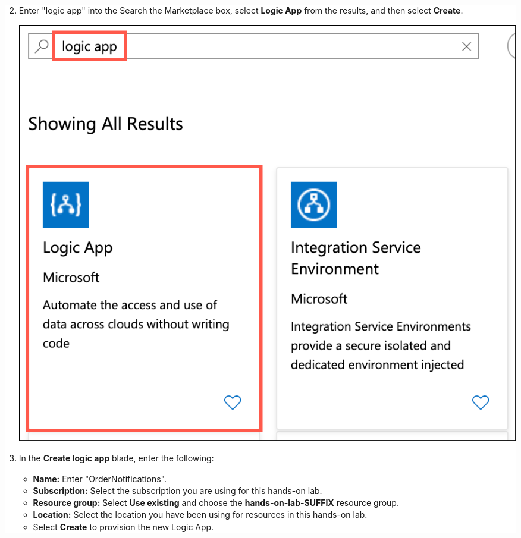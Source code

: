 2. Enter "logic app" into the Search the Marketplace box, select **Logic App** from the results, and then select **Create**.

    ![Logic app is highlighted in the Search the Marketplace box, and Logic App is selected in the results.](media/create-logic-app-resource.png "Azure Marketplace Logic App")

3. In the **Create logic app** blade, enter the following:

    - **Name:** Enter "OrderNotifications".
    - **Subscription:** Select the subscription you are using for this hands-on lab.
    - **Resource group:** Select **Use existing** and choose the **hands-on-lab-SUFFIX** resource group.
    - **Location:** Select the location you have been using for resources in this hands-on lab.
    - Select **Create** to provision the new Logic App.

